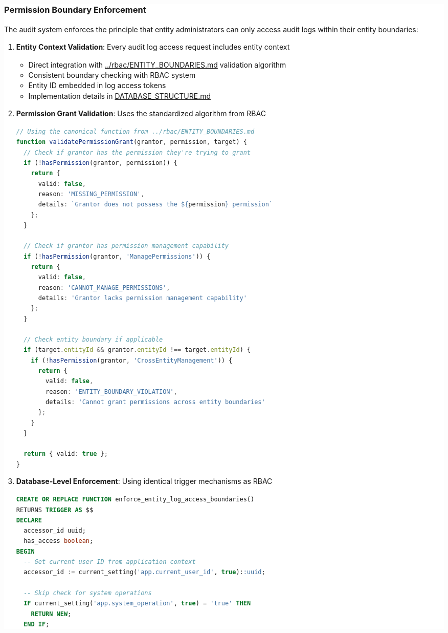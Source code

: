 ### Permission Boundary Enforcement

The audit system enforces the principle that entity administrators can only access audit logs within their entity boundaries:

1. **Entity Context Validation**: Every audit log access request includes entity context
   - Direct integration with [../rbac/ENTITY_BOUNDARIES.md](../rbac/ENTITY_BOUNDARIES.md) validation algorithm
   - Consistent boundary checking with RBAC system
   - Entity ID embedded in log access tokens
   - Implementation details in [DATABASE_STRUCTURE.md](DATABASE_STRUCTURE.md#entity-context-validation)

2. **Permission Grant Validation**: Uses the standardized algorithm from RBAC
   ```typescript
   // Using the canonical function from ../rbac/ENTITY_BOUNDARIES.md
   function validatePermissionGrant(grantor, permission, target) {
     // Check if grantor has the permission they're trying to grant
     if (!hasPermission(grantor, permission)) {
       return {
         valid: false,
         reason: 'MISSING_PERMISSION',
         details: `Grantor does not possess the ${permission} permission`
       };
     }
     
     // Check if grantor has permission management capability
     if (!hasPermission(grantor, 'ManagePermissions')) {
       return {
         valid: false,
         reason: 'CANNOT_MANAGE_PERMISSIONS',
         details: 'Grantor lacks permission management capability'
       };
     }
     
     // Check entity boundary if applicable
     if (target.entityId && grantor.entityId !== target.entityId) {
       if (!hasPermission(grantor, 'CrossEntityManagement')) {
         return {
           valid: false,
           reason: 'ENTITY_BOUNDARY_VIOLATION',
           details: 'Cannot grant permissions across entity boundaries'
         };
       }
     }
     
     return { valid: true };
   }
   ```

3. **Database-Level Enforcement**: Using identical trigger mechanisms as RBAC
   ```sql
   CREATE OR REPLACE FUNCTION enforce_entity_log_access_boundaries()
   RETURNS TRIGGER AS $$
   DECLARE
     accessor_id uuid;
     has_access boolean;
   BEGIN
     -- Get current user ID from application context
     accessor_id := current_setting('app.current_user_id', true)::uuid;
     
     -- Skip check for system operations
     IF current_setting('app.system_operation', true) = 'true' THEN
       RETURN NEW;
     END IF;
   ```